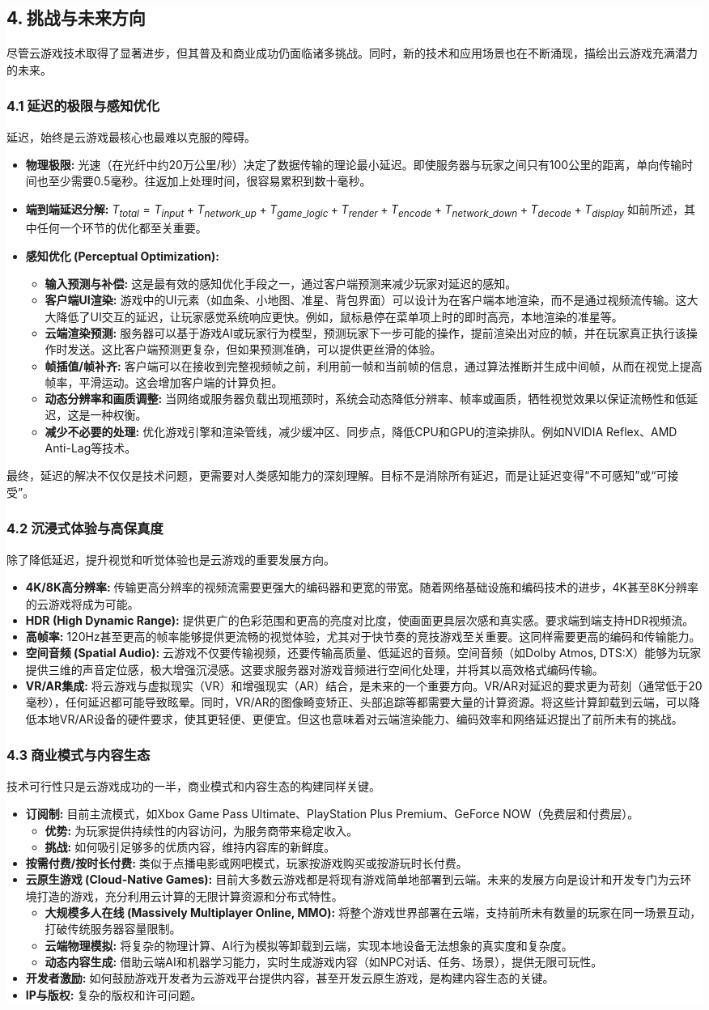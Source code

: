 ## 4. 挑战与未来方向

尽管云游戏技术取得了显著进步，但其普及和商业成功仍面临诸多挑战。同时，新的技术和应用场景也在不断涌现，描绘出云游戏充满潜力的未来。

### 4.1 延迟的极限与感知优化

延迟，始终是云游戏最核心也最难以克服的障碍。

*   **物理极限:** 光速（在光纤中约20万公里/秒）决定了数据传输的理论最小延迟。即使服务器与玩家之间只有100公里的距离，单向传输时间也至少需要0.5毫秒。往返加上处理时间，很容易累积到数十毫秒。
*   **端到端延迟分解:**
    $T_{total} = T_{input} + T_{network\_up} + T_{game\_logic} + T_{render} + T_{encode} + T_{network\_down} + T_{decode} + T_{display}$
    如前所述，其中任何一个环节的优化都至关重要。

*   **感知优化 (Perceptual Optimization):**
    *   **输入预测与补偿:** 这是最有效的感知优化手段之一，通过客户端预测来减少玩家对延迟的感知。
    *   **客户端UI渲染:** 游戏中的UI元素（如血条、小地图、准星、背包界面）可以设计为在客户端本地渲染，而不是通过视频流传输。这大大降低了UI交互的延迟，让玩家感觉系统响应更快。例如，鼠标悬停在菜单项上时的即时高亮，本地渲染的准星等。
    *   **云端渲染预测:** 服务器可以基于游戏AI或玩家行为模型，预测玩家下一步可能的操作，提前渲染出对应的帧，并在玩家真正执行该操作时发送。这比客户端预测更复杂，但如果预测准确，可以提供更丝滑的体验。
    *   **帧插值/帧补齐:** 客户端可以在接收到完整视频帧之前，利用前一帧和当前帧的信息，通过算法推断并生成中间帧，从而在视觉上提高帧率，平滑运动。这会增加客户端的计算负担。
    *   **动态分辨率和画质调整:** 当网络或服务器负载出现瓶颈时，系统会动态降低分辨率、帧率或画质，牺牲视觉效果以保证流畅性和低延迟，这是一种权衡。
    *   **减少不必要的处理:** 优化游戏引擎和渲染管线，减少缓冲区、同步点，降低CPU和GPU的渲染排队。例如NVIDIA Reflex、AMD Anti-Lag等技术。

最终，延迟的解决不仅仅是技术问题，更需要对人类感知能力的深刻理解。目标不是消除所有延迟，而是让延迟变得“不可感知”或“可接受”。

### 4.2 沉浸式体验与高保真度

除了降低延迟，提升视觉和听觉体验也是云游戏的重要发展方向。

*   **4K/8K高分辨率:** 传输更高分辨率的视频流需要更强大的编码器和更宽的带宽。随着网络基础设施和编码技术的进步，4K甚至8K分辨率的云游戏将成为可能。
*   **HDR (High Dynamic Range):** 提供更广的色彩范围和更高的亮度对比度，使画面更具层次感和真实感。要求端到端支持HDR视频流。
*   **高帧率:** 120Hz甚至更高的帧率能够提供更流畅的视觉体验，尤其对于快节奏的竞技游戏至关重要。这同样需要更高的编码和传输能力。
*   **空间音频 (Spatial Audio):** 云游戏不仅要传输视频，还要传输高质量、低延迟的音频。空间音频（如Dolby Atmos, DTS:X）能够为玩家提供三维的声音定位感，极大增强沉浸感。这要求服务器对游戏音频进行空间化处理，并将其以高效格式编码传输。
*   **VR/AR集成:** 将云游戏与虚拟现实（VR）和增强现实（AR）结合，是未来的一个重要方向。VR/AR对延迟的要求更为苛刻（通常低于20毫秒），任何延迟都可能导致眩晕。同时，VR/AR的图像畸变矫正、头部追踪等都需要大量的计算资源。将这些计算卸载到云端，可以降低本地VR/AR设备的硬件要求，使其更轻便、更便宜。但这也意味着对云端渲染能力、编码效率和网络延迟提出了前所未有的挑战。

### 4.3 商业模式与内容生态

技术可行性只是云游戏成功的一半，商业模式和内容生态的构建同样关键。

*   **订阅制:** 目前主流模式，如Xbox Game Pass Ultimate、PlayStation Plus Premium、GeForce NOW（免费层和付费层）。
    *   **优势:** 为玩家提供持续性的内容访问，为服务商带来稳定收入。
    *   **挑战:** 如何吸引足够多的优质内容，维持内容库的新鲜度。
*   **按需付费/按时长付费:** 类似于点播电影或网吧模式，玩家按游戏购买或按游玩时长付费。
*   **云原生游戏 (Cloud-Native Games):** 目前大多数云游戏都是将现有游戏简单地部署到云端。未来的发展方向是设计和开发专门为云环境打造的游戏，充分利用云计算的无限计算资源和分布式特性。
    *   **大规模多人在线 (Massively Multiplayer Online, MMO):** 将整个游戏世界部署在云端，支持前所未有数量的玩家在同一场景互动，打破传统服务器容量限制。
    *   **云端物理模拟:** 将复杂的物理计算、AI行为模拟等卸载到云端，实现本地设备无法想象的真实度和复杂度。
    *   **动态内容生成:** 借助云端AI和机器学习能力，实时生成游戏内容（如NPC对话、任务、场景），提供无限可玩性。
*   **开发者激励:** 如何鼓励游戏开发者为云游戏平台提供内容，甚至开发云原生游戏，是构建内容生态的关键。
*   **IP与版权:** 复杂的版权和许可问题。

